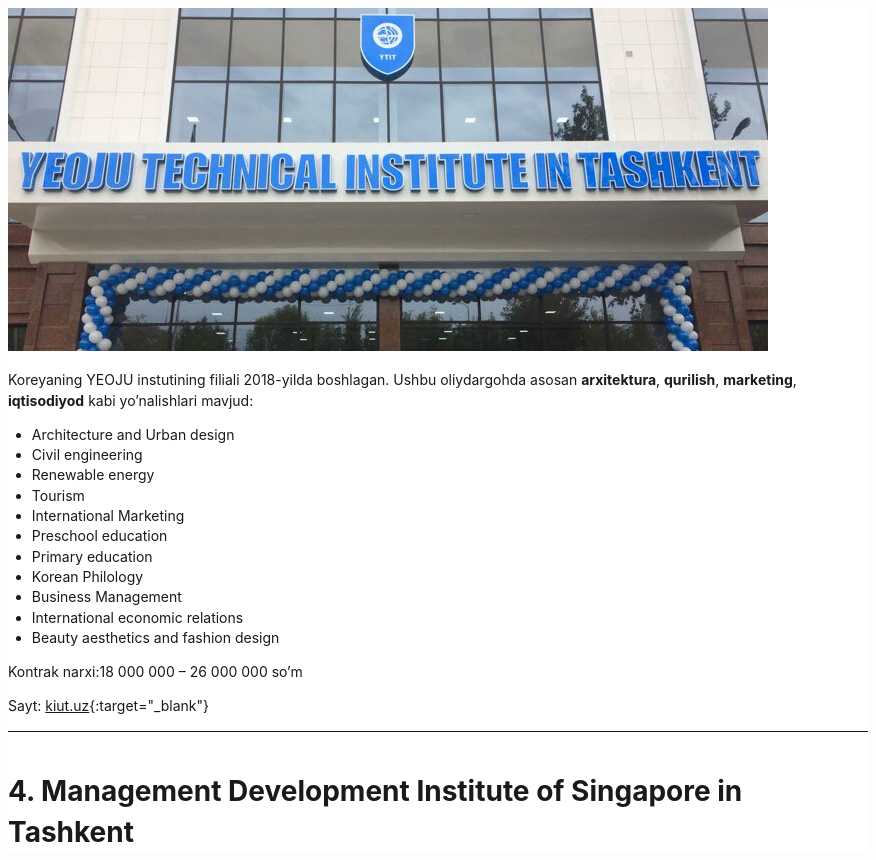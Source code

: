![YEOJU](/assets/2019-11-14-xorijiy-universitetlar/ytit.jpg)

Koreyaning YEOJU instutining filiali 2018-yilda boshlagan. Ushbu oliydargohda asosan **arxitektura**, **qurilish**, **marketing**, **iqtisodiyod** kabi yo’nalishlari mavjud:

- Architecture and Urban design
- Civil engineering
- Renewable energy
- Tourism
- International Marketing
- Preschool education
- Primary education
- Korean Philology
- Business Management
- International economic relations
- Beauty aesthetics and fashion design

Kontrak narxi:18 000 000 – 26 000 000 so’m

Sayt: [kiut.uz](https://kiut.uz/en/){:target="_blank"}

---

# 4. Management Development Institute of Singapore in Tashkent
